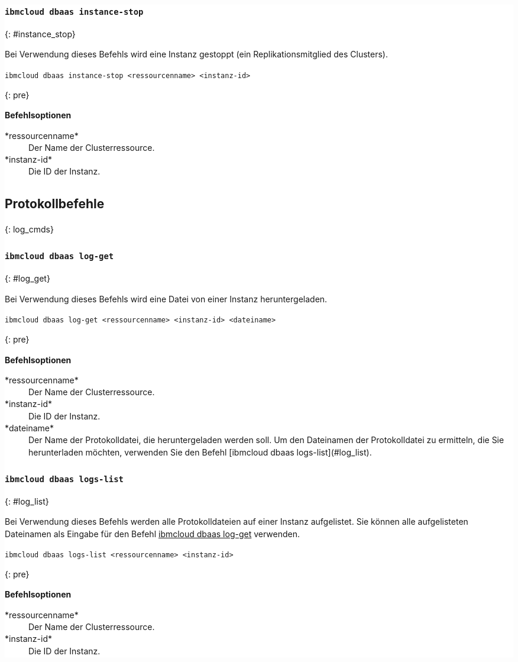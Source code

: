 
### `ibmcloud dbaas instance-stop`
{: #instance_stop}

Bei Verwendung dieses Befehls wird eine Instanz gestoppt (ein Replikationsmitglied des Clusters).

```
ibmcloud dbaas instance-stop <ressourcenname> <instanz-id>
```
{: pre}

**Befehlsoptionen**

<dl>
<dt>*ressourcenname*</dt>
<dd>Der Name der Clusterressource.</dd>
<dt>*instanz-id*</dt>
<dd>Die ID der Instanz.</dd>
</dl>


## Protokollbefehle
{: log_cmds}

### `ibmcloud dbaas log-get`
{: #log_get}

Bei Verwendung dieses Befehls wird eine Datei von einer Instanz heruntergeladen.

```
ibmcloud dbaas log-get <ressourcenname> <instanz-id> <dateiname>
```
{: pre}

**Befehlsoptionen**

<dl>
<dt>*ressourcenname*</dt>
<dd>Der Name der Clusterressource.</dd>
<dt>*instanz-id*</dt>
<dd>Die ID der Instanz.</dd>
<dt>*dateiname*</dt>
<dd>Der Name der Protokolldatei, die heruntergeladen werden soll. Um den Dateinamen der Protokolldatei zu ermitteln, die Sie herunterladen möchten, verwenden Sie den Befehl [ibmcloud dbaas logs-list](#log_list).</dd>
</dl>

### `ibmcloud dbaas logs-list`
{: #log_list}

Bei Verwendung dieses Befehls werden alle Protokolldateien auf einer Instanz aufgelistet. Sie können alle aufgelisteten Dateinamen als Eingabe für den Befehl [ibmcloud dbaas log-get](#log_get) verwenden.

```
ibmcloud dbaas logs-list <ressourcenname> <instanz-id>
```
{: pre}

**Befehlsoptionen**

<dl>
<dt>*ressourcenname*</dt>
<dd>Der Name der Clusterressource.</dd>
<dt>*instanz-id*</dt>
<dd>Die ID der Instanz.</dd>
</dl>
